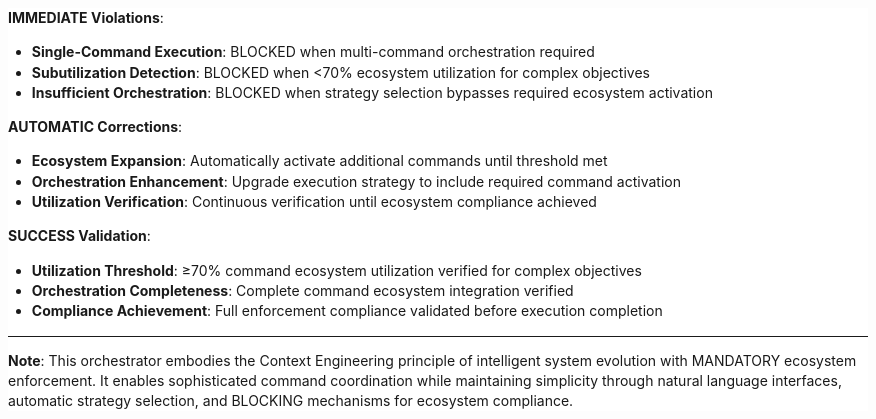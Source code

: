**IMMEDIATE Violations**:
- **Single-Command Execution**: BLOCKED when multi-command orchestration required
- **Subutilization Detection**: BLOCKED when <70% ecosystem utilization for complex objectives
- **Insufficient Orchestration**: BLOCKED when strategy selection bypasses required ecosystem activation

**AUTOMATIC Corrections**:
- **Ecosystem Expansion**: Automatically activate additional commands until threshold met
- **Orchestration Enhancement**: Upgrade execution strategy to include required command activation
- **Utilization Verification**: Continuous verification until ecosystem compliance achieved

**SUCCESS Validation**:
- **Utilization Threshold**: ≥70% command ecosystem utilization verified for complex objectives
- **Orchestration Completeness**: Complete command ecosystem integration verified
- **Compliance Achievement**: Full enforcement compliance validated before execution completion

---

**Note**: This orchestrator embodies the Context Engineering principle of intelligent system evolution with MANDATORY ecosystem enforcement. It enables sophisticated command coordination while maintaining simplicity through natural language interfaces, automatic strategy selection, and BLOCKING mechanisms for ecosystem compliance.
